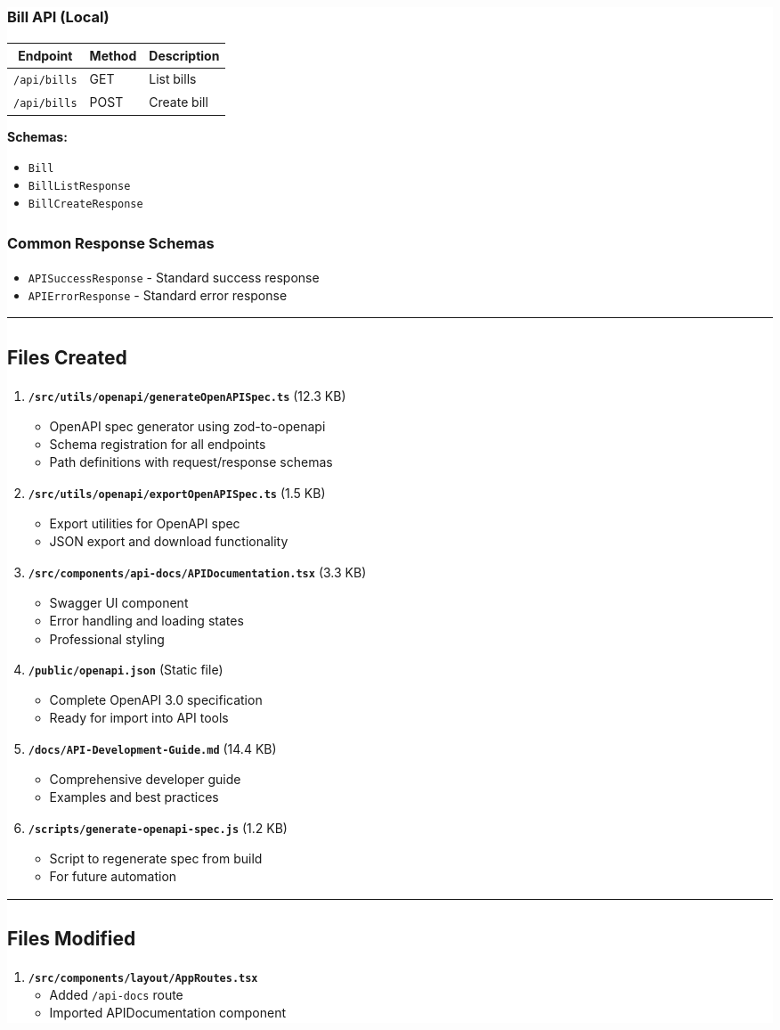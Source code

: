 ### Bill API (Local)

| Endpoint     | Method | Description |
| ------------ | ------ | ----------- |
| `/api/bills` | GET    | List bills  |
| `/api/bills` | POST   | Create bill |

**Schemas:**

- `Bill`
- `BillListResponse`
- `BillCreateResponse`

### Common Response Schemas

- `APISuccessResponse` - Standard success response
- `APIErrorResponse` - Standard error response

---

## Files Created

1. **`/src/utils/openapi/generateOpenAPISpec.ts`** (12.3 KB)
   - OpenAPI spec generator using zod-to-openapi
   - Schema registration for all endpoints
   - Path definitions with request/response schemas

2. **`/src/utils/openapi/exportOpenAPISpec.ts`** (1.5 KB)
   - Export utilities for OpenAPI spec
   - JSON export and download functionality

3. **`/src/components/api-docs/APIDocumentation.tsx`** (3.3 KB)
   - Swagger UI component
   - Error handling and loading states
   - Professional styling

4. **`/public/openapi.json`** (Static file)
   - Complete OpenAPI 3.0 specification
   - Ready for import into API tools

5. **`/docs/API-Development-Guide.md`** (14.4 KB)
   - Comprehensive developer guide
   - Examples and best practices

6. **`/scripts/generate-openapi-spec.js`** (1.2 KB)
   - Script to regenerate spec from build
   - For future automation

---

## Files Modified

1. **`/src/components/layout/AppRoutes.tsx`**
   - Added `/api-docs` route
   - Imported APIDocumentation component
